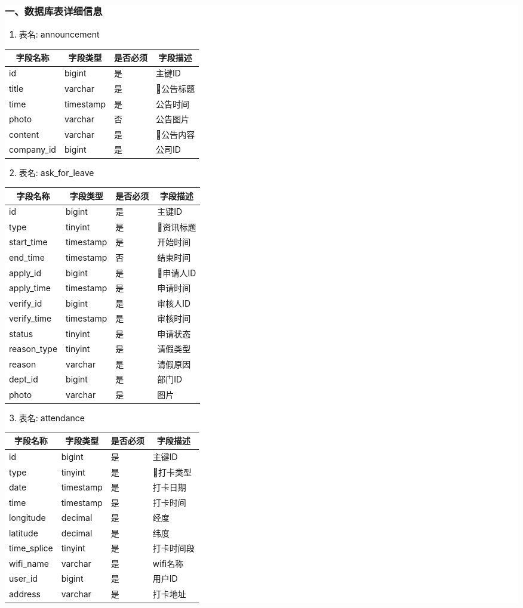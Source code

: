 ### 一、数据库表详细信息

1. 表名: announcement

| 字段名称     | 字段类型    |  是否必须  |  字段描述  |
| --------   | -------   | --------  | --------- |
| id     | bigint    |  是  |  主键ID  |
| title     | varchar    |  是  |  公告标题  |
| time     | timestamp    |  是  |  公告时间  |
| photo     | varchar    |  否  |  公告图片  |
| content     | varchar    |  是  |  公告内容  |
| company_id     | bigint    |  是  |  公司ID  |

2. 表名: ask_for_leave

| 字段名称     | 字段类型    |  是否必须  |  字段描述  |
| --------   | -------   | --------  | --------- |
| id     | bigint    |  是  |  主键ID  |
| type     | tinyint    |  是  |  资讯标题  |
| start_time     | timestamp    |  是  |  开始时间  |
| end_time     | timestamp    |  否  |  结束时间  |
| apply_id     | bigint    |  是  |  申请人ID  |
| apply_time     | timestamp    |  是  |  申请时间  |
| verify_id     | bigint    |  是  |  审核人ID  |
| verify_time     | timestamp    |  是  |  审核时间  |
| status     | tinyint    |  是  |  申请状态  |
| reason_type     | tinyint    |  是  |  请假类型  |
| reason     | varchar    |  是  |  请假原因  |
| dept_id     | bigint    |  是  |  部门ID  |
| photo     | varchar    |  是  |  图片  |

3. 表名: attendance

| 字段名称     | 字段类型    |  是否必须  |  字段描述  |
| --------   | -------   | --------  | --------- |
| id     | bigint    |  是  |  主键ID  |
| type     | tinyint    |  是  |  打卡类型  |
| date     | timestamp    |  是  |  打卡日期  |
| time     | timestamp    |  是  |  打卡时间  |
| longitude     | decimal    |  是  |  经度  |
| latitude     | decimal    |  是  |  纬度  |
| time_splice     | tinyint    |  是  |  打卡时间段  |
| wifi_name     | varchar    |  是  |  wifi名称  |
| user_id     | bigint    |  是  |  用户ID  |
| address     | varchar    |  是  |  打卡地址  |
